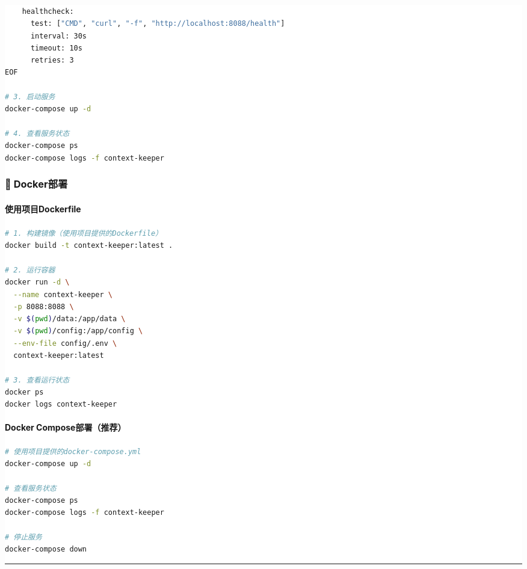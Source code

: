 ```bash
    healthcheck:
      test: ["CMD", "curl", "-f", "http://localhost:8088/health"]
      interval: 30s
      timeout: 10s
      retries: 3
EOF

# 3. 启动服务
docker-compose up -d

# 4. 查看服务状态
docker-compose ps
docker-compose logs -f context-keeper
```

### 🐳 **Docker部署**

#### **使用项目Dockerfile**

```bash
# 1. 构建镜像（使用项目提供的Dockerfile）
docker build -t context-keeper:latest .

# 2. 运行容器
docker run -d \
  --name context-keeper \
  -p 8088:8088 \
  -v $(pwd)/data:/app/data \
  -v $(pwd)/config:/app/config \
  --env-file config/.env \
  context-keeper:latest

# 3. 查看运行状态
docker ps
docker logs context-keeper
```

#### **Docker Compose部署（推荐）**

```bash
# 使用项目提供的docker-compose.yml
docker-compose up -d

# 查看服务状态
docker-compose ps
docker-compose logs -f context-keeper

# 停止服务
docker-compose down
```

---
